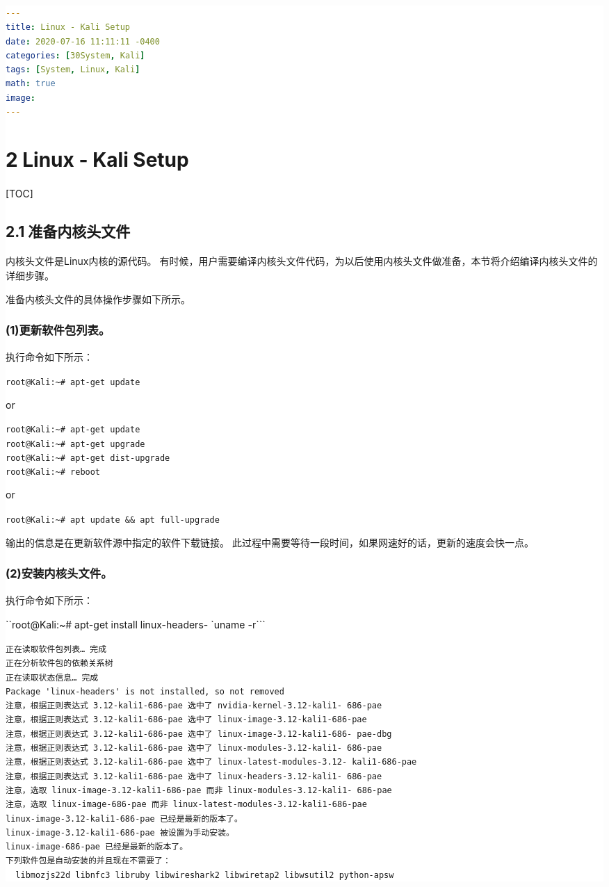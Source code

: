 ```yaml
---
title: Linux - Kali Setup
date: 2020-07-16 11:11:11 -0400
categories: [30System, Kali]
tags: [System, Linux, Kali]
math: true
image:
---
```



# 2 Linux - Kali Setup

[TOC]

## 2.1 准备内核头文件
内核头文件是Linux内核的源代码。
有时候，用户需要编译内核头文件代码，为以后使用内核头文件做准备，本节将介绍编译内核头文件的详细步骤。

准备内核头文件的具体操作步骤如下所示。


### (1)更新软件包列表。
执行命令如下所示：

``root@Kali:~# apt-get update``

or

```
root@Kali:~# apt-get update
root@Kali:~# apt-get upgrade
root@Kali:~# apt-get dist-upgrade
root@Kali:~# reboot
```
or

``root@Kali:~# apt update && apt full-upgrade``

输出的信息是在更新软件源中指定的软件下载链接。
此过程中需要等待一段时间，如果网速好的话，更新的速度会快一点。


### (2)安装内核头文件。
执行命令如下所示：

``root@Kali:~# apt-get install linux-headers- `uname -r```


```
正在读取软件包列表… 完成
正在分析软件包的依赖关系树
正在读取状态信息… 完成
Package 'linux-headers' is not installed, so not removed
注意，根据正则表达式 3.12-kali1-686-pae 选中了 nvidia-kernel-3.12-kali1- 686-pae
注意，根据正则表达式 3.12-kali1-686-pae 选中了 linux-image-3.12-kali1-686-pae
注意，根据正则表达式 3.12-kali1-686-pae 选中了 linux-image-3.12-kali1-686- pae-dbg
注意，根据正则表达式 3.12-kali1-686-pae 选中了 linux-modules-3.12-kali1- 686-pae
注意，根据正则表达式 3.12-kali1-686-pae 选中了 linux-latest-modules-3.12- kali1-686-pae
注意，根据正则表达式 3.12-kali1-686-pae 选中了 linux-headers-3.12-kali1- 686-pae
注意，选取 linux-image-3.12-kali1-686-pae 而非 linux-modules-3.12-kali1- 686-pae
注意，选取 linux-image-686-pae 而非 linux-latest-modules-3.12-kali1-686-pae
linux-image-3.12-kali1-686-pae 已经是最新的版本了。
linux-image-3.12-kali1-686-pae 被设置为手动安装。
linux-image-686-pae 已经是最新的版本了。
下列软件包是自动安装的并且现在不需要了：
  libmozjs22d libnfc3 libruby libwireshark2 libwiretap2 libwsutil2 python-apsw
```
